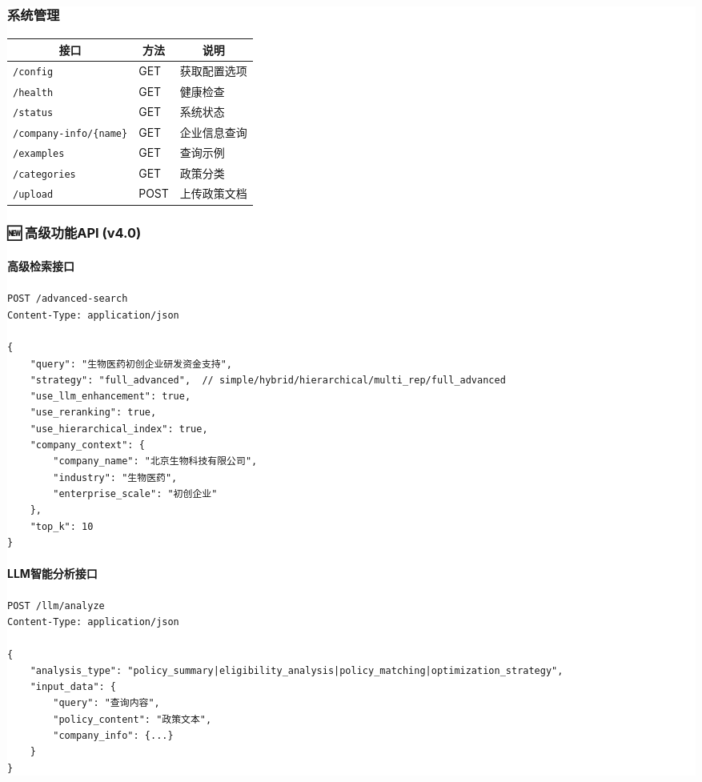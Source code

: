 ### 系统管理

| 接口 | 方法 | 说明 |
|------|------|------|
| `/config` | GET | 获取配置选项 |
| `/health` | GET | 健康检查 |
| `/status` | GET | 系统状态 |
| `/company-info/{name}` | GET | 企业信息查询 |
| `/examples` | GET | 查询示例 |
| `/categories` | GET | 政策分类 |
| `/upload` | POST | 上传政策文档 |

### 🆕 高级功能API (v4.0)

#### 高级检索接口
```http
POST /advanced-search
Content-Type: application/json

{
    "query": "生物医药初创企业研发资金支持",
    "strategy": "full_advanced",  // simple/hybrid/hierarchical/multi_rep/full_advanced
    "use_llm_enhancement": true,
    "use_reranking": true,
    "use_hierarchical_index": true,
    "company_context": {
        "company_name": "北京生物科技有限公司",
        "industry": "生物医药",
        "enterprise_scale": "初创企业"
    },
    "top_k": 10
}
```

#### LLM智能分析接口  
```http
POST /llm/analyze
Content-Type: application/json

{
    "analysis_type": "policy_summary|eligibility_analysis|policy_matching|optimization_strategy",
    "input_data": {
        "query": "查询内容",
        "policy_content": "政策文本",
        "company_info": {...}
    }
}
```
